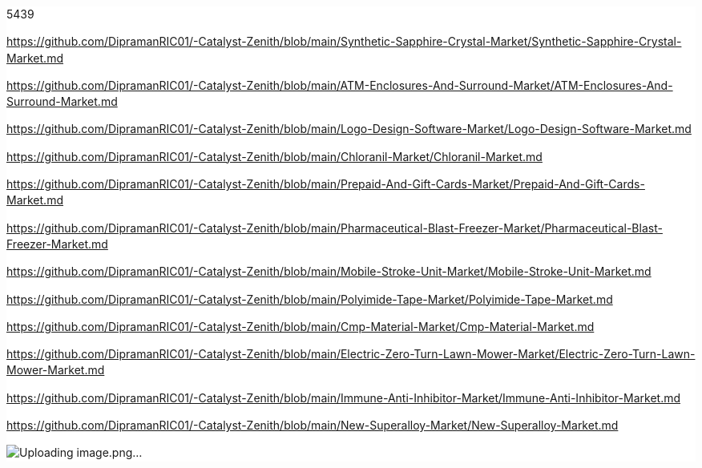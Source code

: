 5439</p><p><a href="https://github.com/DipramanRIC01/-Catalyst-Zenith/blob/main/Synthetic-Sapphire-Crystal-Market/Synthetic-Sapphire-Crystal-Market.md">https://github.com/DipramanRIC01/-Catalyst-Zenith/blob/main/Synthetic-Sapphire-Crystal-Market/Synthetic-Sapphire-Crystal-Market.md</a></p><p><a href="https://github.com/DipramanRIC01/-Catalyst-Zenith/blob/main/ATM-Enclosures-And-Surround-Market/ATM-Enclosures-And-Surround-Market.md">https://github.com/DipramanRIC01/-Catalyst-Zenith/blob/main/ATM-Enclosures-And-Surround-Market/ATM-Enclosures-And-Surround-Market.md</a></p><p><a href="https://github.com/DipramanRIC01/-Catalyst-Zenith/blob/main/Logo-Design-Software-Market/Logo-Design-Software-Market.md">https://github.com/DipramanRIC01/-Catalyst-Zenith/blob/main/Logo-Design-Software-Market/Logo-Design-Software-Market.md</a></p><p><a href="https://github.com/DipramanRIC01/-Catalyst-Zenith/blob/main/Chloranil-Market/Chloranil-Market.md">https://github.com/DipramanRIC01/-Catalyst-Zenith/blob/main/Chloranil-Market/Chloranil-Market.md</a></p><p><a href="https://github.com/DipramanRIC01/-Catalyst-Zenith/blob/main/Prepaid-And-Gift-Cards-Market/Prepaid-And-Gift-Cards-Market.md">https://github.com/DipramanRIC01/-Catalyst-Zenith/blob/main/Prepaid-And-Gift-Cards-Market/Prepaid-And-Gift-Cards-Market.md</a></p><p><a href="https://github.com/DipramanRIC01/-Catalyst-Zenith/blob/main/Pharmaceutical-Blast-Freezer-Market/Pharmaceutical-Blast-Freezer-Market.md">https://github.com/DipramanRIC01/-Catalyst-Zenith/blob/main/Pharmaceutical-Blast-Freezer-Market/Pharmaceutical-Blast-Freezer-Market.md</a></p><p><a href="https://github.com/DipramanRIC01/-Catalyst-Zenith/blob/main/Mobile-Stroke-Unit-Market/Mobile-Stroke-Unit-Market.md">https://github.com/DipramanRIC01/-Catalyst-Zenith/blob/main/Mobile-Stroke-Unit-Market/Mobile-Stroke-Unit-Market.md</a></p><p><a href="https://github.com/DipramanRIC01/-Catalyst-Zenith/blob/main/Polyimide-Tape-Market/Polyimide-Tape-Market.md">https://github.com/DipramanRIC01/-Catalyst-Zenith/blob/main/Polyimide-Tape-Market/Polyimide-Tape-Market.md</a></p><p><a href="https://github.com/DipramanRIC01/-Catalyst-Zenith/blob/main/Cmp-Material-Market/Cmp-Material-Market.md">https://github.com/DipramanRIC01/-Catalyst-Zenith/blob/main/Cmp-Material-Market/Cmp-Material-Market.md</a></p><p><a href="https://github.com/DipramanRIC01/-Catalyst-Zenith/blob/main/Electric-Zero-Turn-Lawn-Mower-Market/Electric-Zero-Turn-Lawn-Mower-Market.md">https://github.com/DipramanRIC01/-Catalyst-Zenith/blob/main/Electric-Zero-Turn-Lawn-Mower-Market/Electric-Zero-Turn-Lawn-Mower-Market.md</a></p><p><a href="https://github.com/DipramanRIC01/-Catalyst-Zenith/blob/main/Immune-Anti-Inhibitor-Market/Immune-Anti-Inhibitor-Market.md">https://github.com/DipramanRIC01/-Catalyst-Zenith/blob/main/Immune-Anti-Inhibitor-Market/Immune-Anti-Inhibitor-Market.md</a></p><p><a href="https://github.com/DipramanRIC01/-Catalyst-Zenith/blob/main/New-Superalloy-Market/New-Superalloy-Market.md">https://github.com/DipramanRIC01/-Catalyst-Zenith/blob/main/New-Superalloy-Market/New-Superalloy-Market.md</a></p>
![Uploading image.png…]()
